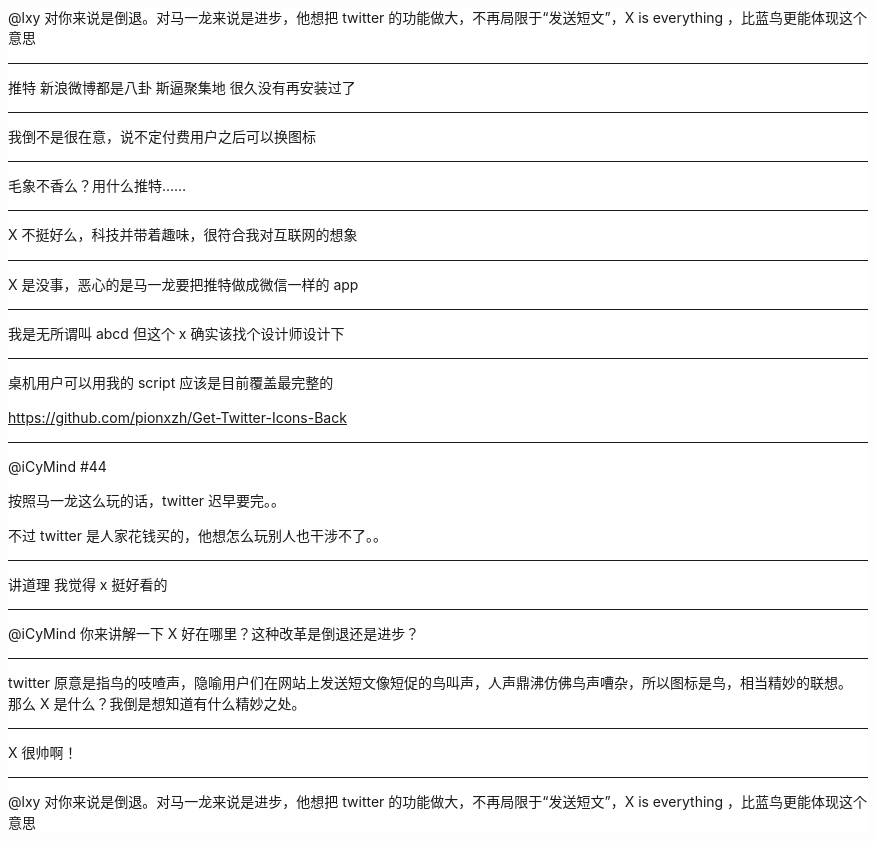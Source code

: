 @lxy 对你来说是倒退。对马一龙来说是进步，他想把 twitter 的功能做大，不再局限于“发送短文”，X is everything ，比蓝鸟更能体现这个意思

---------------------------------------------------

推特 新浪微博都是八卦 斯逼聚集地 很久没有再安装过了

---------------------------------------------------

我倒不是很在意，说不定付费用户之后可以换图标

---------------------------------------------------

毛象不香么？用什么推特……

---------------------------------------------------

X 不挺好么，科技并带着趣味，很符合我对互联网的想象

---------------------------------------------------

X 是没事，恶心的是马一龙要把推特做成微信一样的 app

---------------------------------------------------

我是无所谓叫 abcd
但这个 x 确实该找个设计师设计下

---------------------------------------------------

桌机用户可以用我的 script 应该是目前覆盖最完整的

https://github.com/pionxzh/Get-Twitter-Icons-Back

---------------------------------------------------

@iCyMind #44

按照马一龙这么玩的话，twitter 迟早要完。。

不过 twitter 是人家花钱买的，他想怎么玩别人也干涉不了。。

---------------------------------------------------

讲道理 我觉得 x 挺好看的

---------------------------------------------------

@iCyMind 你来讲解一下 X 好在哪里？这种改革是倒退还是进步？

---------------------------------------------------

twitter 原意是指鸟的吱喳声，隐喻用户们在网站上发送短文像短促的鸟叫声，人声鼎沸仿佛鸟声嘈杂，所以图标是鸟，相当精妙的联想。
那么 X 是什么？我倒是想知道有什么精妙之处。

---------------------------------------------------

X 很帅啊！

---------------------------------------------------

@lxy 对你来说是倒退。对马一龙来说是进步，他想把 twitter 的功能做大，不再局限于“发送短文”，X is everything ，比蓝鸟更能体现这个意思
